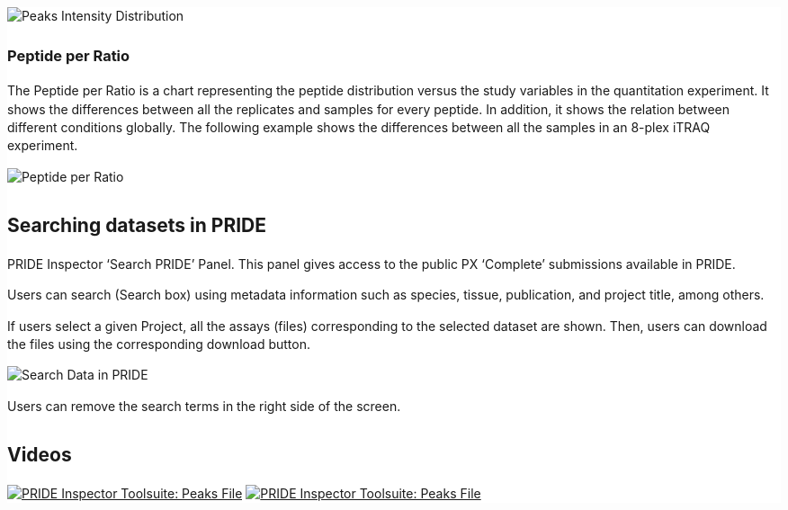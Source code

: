 ![Peaks Intensity Distribution](../markdown/prideinspector/files/peaksInt.png)

### Peptide per Ratio

The Peptide per Ratio is a chart representing the peptide distribution versus the study variables in the quantitation experiment. It shows the differences between all the replicates and samples for every peptide. In addition, it shows the relation between different conditions globally. The following example shows the differences between all the samples in an 8-plex iTRAQ experiment.

![Peptide per Ratio](../markdown/prideinspector/files/peptideRatio.png)

## Searching datasets in PRIDE

PRIDE Inspector ‘Search PRIDE’ Panel. This panel gives access to the public PX ‘Complete’ submissions available in PRIDE.

Users can search (Search box) using metadata information such as species, tissue, publication, and project title, among others.

If users select a given Project, all the assays (files) corresponding to the selected dataset are shown. Then, users can download the files using the corresponding download button.

![Search Data in PRIDE](../markdown/prideinspector/files/search.png)

Users can remove the search terms in the right side of the screen.

## Videos

[![PRIDE Inspector Toolsuite: Peaks File](http://img.youtube.com/vi/gdWd03yFpVE/0.jpg)](http://www.youtube.com/watch?v=gdWd03yFpVE) [![PRIDE Inspector Toolsuite: Peaks File](http://img.youtube.com/vi/38OUn2oox6c/0.jpg)](https://www.youtube.com/watch?v=38OUn2oox6c)
